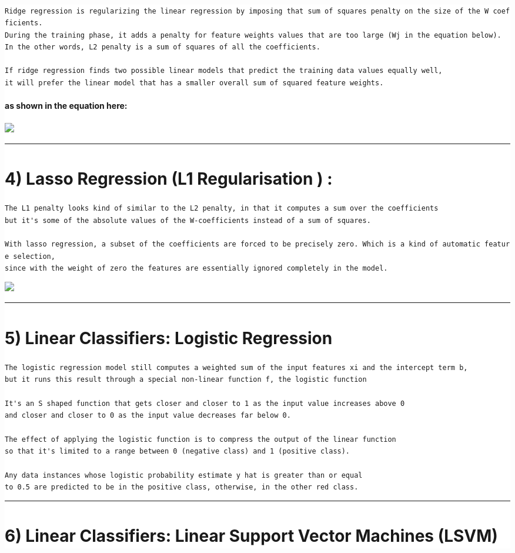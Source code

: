 
    Ridge regression is regularizing the linear regression by imposing that sum of squares penalty on the size of the W coefficients.
    During the training phase, it adds a penalty for feature weights values that are too large (Wj in the equation below). 
    In the other words, L2 penalty is a sum of squares of all the coefficients.

    If ridge regression finds two possible linear models that predict the training data values equally well,
    it will prefer the linear model that has a smaller overall sum of squared feature weights.

#### as shown in the equation here:

<img src="https://www.analyticsvidhya.com/wp-content/uploads/2016/01/eq5-1.png" width="500">


---
# 4) Lasso Regression (L1 Regularisation ) :


    The L1 penalty looks kind of similar to the L2 penalty, in that it computes a sum over the coefficients 
    but it's some of the absolute values of the W-coefficients instead of a sum of squares.

    With lasso regression, a subset of the coefficients are forced to be precisely zero. Which is a kind of automatic feature selection, 
    since with the weight of zero the features are essentially ignored completely in the model.


<img src="https://miro.medium.com/max/3116/1*P5Lq5mAi4WAch7oIeiS3WA.png" width="660">

---

# 5) Linear Classifiers: Logistic Regression

    The logistic regression model still computes a weighted sum of the input features xi and the intercept term b,
    but it runs this result through a special non-linear function f, the logistic function

    It's an S shaped function that gets closer and closer to 1 as the input value increases above 0 
    and closer and closer to 0 as the input value decreases far below 0.

    The effect of applying the logistic function is to compress the output of the linear function 
    so that it's limited to a range between 0 (negative class) and 1 (positive class).

    Any data instances whose logistic probability estimate y hat is greater than or equal 
    to 0.5 are predicted to be in the positive class, otherwise, in the other red class.

---

# 6) Linear Classifiers: Linear Support Vector Machines (LSVM)
